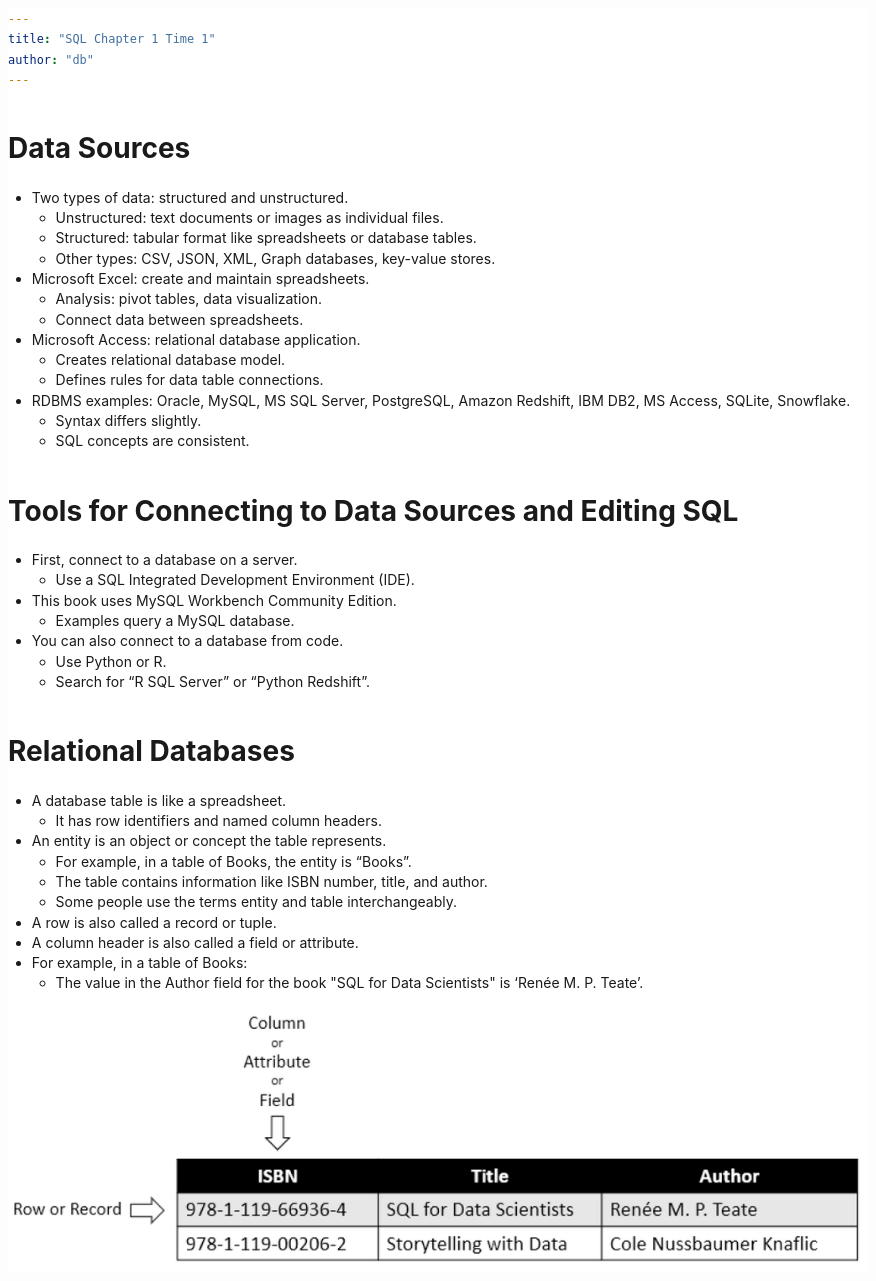 ```yaml
---
title: "SQL Chapter 1 Time 1"
author: "db"
---
```


# Data Sources

- Two types of data: structured and unstructured.
    - Unstructured: text documents or images as individual files.
    - Structured: tabular format like spreadsheets or database tables.
    - Other types: CSV, JSON, XML, Graph databases, key-value stores.
- Microsoft Excel: create and maintain spreadsheets.
    - Analysis: pivot tables, data visualization.
    - Connect data between spreadsheets.
- Microsoft Access: relational database application.
    - Creates relational database model.
    - Defines rules for data table connections.
- RDBMS examples: Oracle, MySQL, MS SQL Server, PostgreSQL, Amazon Redshift, IBM DB2, MS Access, SQLite, Snowflake.
    - Syntax differs slightly.
    - SQL concepts are consistent.

# Tools for Connecting to Data Sources and Editing SQL

- First, connect to a database on a server.
    - Use a SQL Integrated Development Environment (IDE).
- This book uses MySQL Workbench Community Edition.
    - Examples query a MySQL database.
- You can also connect to a database from code.
    - Use Python or R.
    - Search for “R SQL Server” or “Python Redshift”.

# Relational Databases

- A database table is like a spreadsheet.
    - It has row identifiers and named column headers.
- An entity is an object or concept the table represents.
    - For example, in a table of Books, the entity is “Books”.
    - The table contains information like ISBN number, title, and author.
    - Some people use the terms entity and table interchangeably.
- A row is also called a record or tuple.
- A column header is also called a field or attribute.
- For example, in a table of Books:
    - The value in the Author field for the book "SQL for Data Scientists" is ‘Renée M. P. Teate’.

![Figure 1.1](Fotos/Chapter1/Fig_1.1.png)